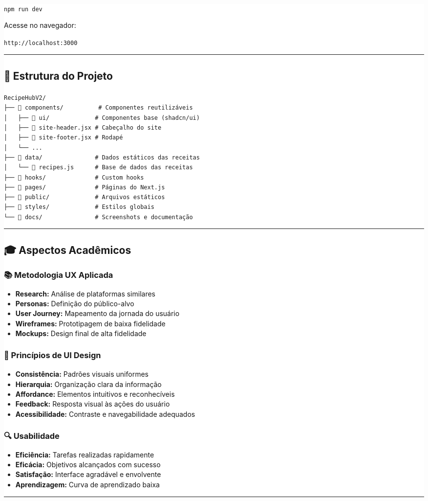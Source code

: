 ```bash
npm run dev
```

Acesse no navegador:

```
http://localhost:3000
```

---

## 📁 Estrutura do Projeto

```
RecipeHubV2/
├── 📂 components/          # Componentes reutilizáveis
│   ├── 📂 ui/             # Componentes base (shadcn/ui)
│   ├── 📄 site-header.jsx # Cabeçalho do site
│   ├── 📄 site-footer.jsx # Rodapé
│   └── ...
├── 📂 data/               # Dados estáticos das receitas
│   └── 📄 recipes.js      # Base de dados das receitas
├── 📂 hooks/              # Custom hooks
├── 📂 pages/              # Páginas do Next.js
├── 📂 public/             # Arquivos estáticos
├── 📂 styles/             # Estilos globais
└── 📂 docs/               # Screenshots e documentação
```

---

## 🎓 Aspectos Acadêmicos

### 📚 Metodologia UX Aplicada

- **Research:** Análise de plataformas similares
- **Personas:** Definição do público-alvo
- **User Journey:** Mapeamento da jornada do usuário
- **Wireframes:** Prototipagem de baixa fidelidade
- **Mockups:** Design final de alta fidelidade

### 🎨 Princípios de UI Design

- **Consistência:** Padrões visuais uniformes
- **Hierarquia:** Organização clara da informação
- **Affordance:** Elementos intuitivos e reconhecíveis
- **Feedback:** Resposta visual às ações do usuário
- **Acessibilidade:** Contraste e navegabilidade adequados

### 🔍 Usabilidade

- **Eficiência:** Tarefas realizadas rapidamente
- **Eficácia:** Objetivos alcançados com sucesso
- **Satisfação:** Interface agradável e envolvente
- **Aprendizagem:** Curva de aprendizado baixa

---